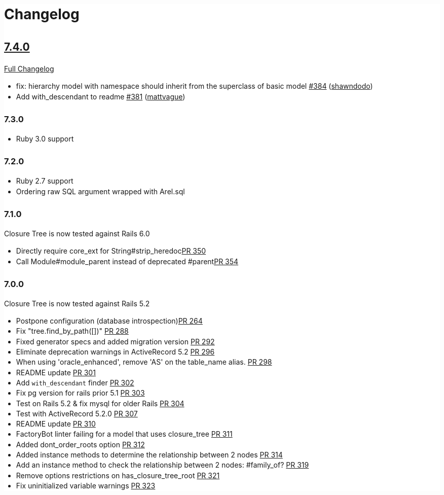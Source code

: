 # Changelog

## [7.4.0](https://github.com/ClosureTree/closure_tree/tree/7.4.0)

[Full Changelog](https://github.com/ClosureTree/closure_tree/compare/v7.3.0...7.4.0)

- fix: hierarchy model with namespace should inherit from the superclass of basic model [\#384](https://github.com/ClosureTree/closure_tree/pull/384) ([shawndodo](https://github.com/shawndodo))
- Add with\_descendant to readme [\#381](https://github.com/ClosureTree/closure_tree/pull/381) ([mattvague](https://github.com/mattvague))

### 7.3.0
- Ruby 3.0 support

### 7.2.0
- Ruby 2.7 support
- Ordering raw SQL argument wrapped with Arel.sql

### 7.1.0
Closure Tree is now tested against Rails 6.0
- Directly require core_ext for String#strip_heredoc[PR 350](https://github.com/ClosureTree/closure_tree/pull/350) 
- Call Module#module_parent instead of deprecated #parent[PR 354](https://github.com/ClosureTree/closure_tree/pull/354)

### 7.0.0
Closure Tree is now tested against Rails 5.2

- Postpone configuration (database introspection)[PR 264](https://github.com/ClosureTree/closure_tree/pull/264)
- Fix "tree.find_by_path([])" [PR 288](https://github.com/ClosureTree/closure_tree/pull/288)
- Fixed generator specs and added migration version [PR 292](https://github.com/ClosureTree/closure_tree/pull/292)
- Eliminate deprecation warnings in ActiveRecord 5.2 [PR 296](https://github.com/ClosureTree/closure_tree/pull/296)
- When using 'oracle_enhanced', remove 'AS' on the table_name alias. [PR 298](https://github.com/ClosureTree/closure_tree/pull/298)
- README update [PR 301](https://github.com/ClosureTree/closure_tree/pull/301)
- Add `with_descendant` finder [PR 302](https://github.com/ClosureTree/closure_tree/pull/302)
- Fix pg version for rails prior 5.1 [PR 303](https://github.com/ClosureTree/closure_tree/pull/303)
- Test on Rails 5.2 & fix mysql for older Rails [PR 304](https://github.com/ClosureTree/closure_tree/pull/304)
- Test with ActiveRecord 5.2.0 [PR 307](https://github.com/ClosureTree/closure_tree/pull/307)
- README update [PR 310](https://github.com/ClosureTree/closure_tree/pull/310)
- FactoryBot linter failing for a model that uses closure_tree [PR 311](https://github.com/ClosureTree/closure_tree/pull/311)
- Added dont_order_roots option [PR 312](https://github.com/ClosureTree/closure_tree/pull/312)
- Added instance methods to determine the relationship between 2 nodes [PR 314](https://github.com/ClosureTree/closure_tree/pull/314)
- Add an instance method to check the relationship between 2 nodes: #family_of? [PR 319](https://github.com/ClosureTree/closure_tree/pull/319)
- Remove options restrictions on has_closure_tree_root [PR 321](https://github.com/ClosureTree/closure_tree/pull/321)
- Fix uninitialized variable warnings [PR 323](https://github.com/ClosureTree/closure_tree/pull/323)
